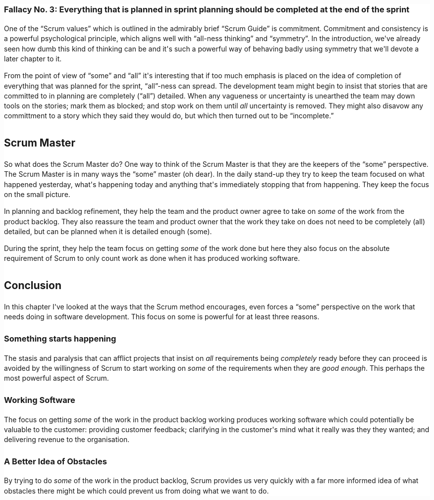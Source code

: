 ### Fallacy No. 3: Everything that is planned in sprint planning should be completed at the end of the sprint

One of the “Scrum values” which is outlined in the admirably brief “Scrum Guide” is commitment. Commitment and consistency is a powerful psychological principle, which aligns well with “all-ness thinking” and “symmetry”. In the introduction, we've already seen how dumb this kind of thinking can be and it's such a powerful way of behaving badly using symmetry that we'll devote a later chapter to it.

From the point of view of “some” and “all” it's interesting that if too much emphasis is placed on the idea of completion of everything that was planned for the sprint, “all”-ness can spread. The development team might begin to insist that stories that are committed to in planning are completely (“all”) detailed. When any vagueness or uncertainty is unearthed the team may down tools on the stories; mark them as blocked; and stop work on them until *all* uncertainty is removed.  They might also disavow any committment to a story which they said they would do, but which then turned out to be “incomplete.”

## Scrum Master
So what does the Scrum Master do? One way to think of the Scrum Master is that they are the keepers of the “some” perspective. The Scrum Master is in many ways the “some” master (oh dear). In the daily stand-up they try to keep the team focused on what happened yesterday, what's happening today and anything that's immediately stopping that from happening. They keep the focus on the small picture.

In planning and backlog refinement, they help the team and the product owner agree to take on *some* of the work from the product backlog. They also reassure the team and product owner that the work they take on does not need to be completely (all) detailed, but can be planned when it is detailed enough (some).  

During the sprint, they help the team focus on getting *some* of the work done but here they also focus on the absolute requirement of Scrum to only count work as done when it has produced working software.

## Conclusion

In this chapter I've looked at the ways that the Scrum method encourages, even forces a “some” perspective on the work that needs doing in software development. This focus on some is powerful for at least three reasons.

### Something starts happening
The stasis and paralysis that can afflict projects that insist on *all* requirements being *completely* ready before they can proceed is avoided by the willingness of Scrum to start working on *some* of the requirements when they are *good enough*. This perhaps the most powerful aspect of Scrum. 

### Working Software
The focus on getting *some* of the work in the product backlog working produces working software which could potentially be valuable to the customer: providing customer feedback; clarifying in the customer's mind what it really was they they wanted; and delivering revenue to the organisation.

### A Better Idea of Obstacles
By trying to do *some* of the work in the product backlog, Scrum provides us very quickly with a far more informed idea of what obstacles there might be which could prevent us from doing what we want to do. 
